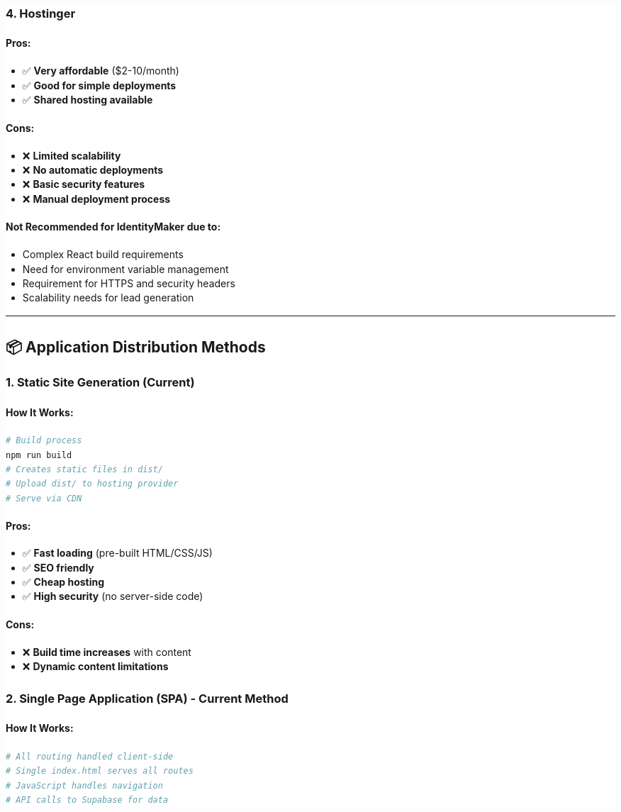 ### **4. Hostinger**

#### **Pros:**
- ✅ **Very affordable** ($2-10/month)
- ✅ **Good for simple deployments**
- ✅ **Shared hosting available**

#### **Cons:**
- ❌ **Limited scalability**
- ❌ **No automatic deployments**
- ❌ **Basic security features**
- ❌ **Manual deployment process**

#### **Not Recommended** for IdentityMaker due to:
- Complex React build requirements
- Need for environment variable management
- Requirement for HTTPS and security headers
- Scalability needs for lead generation

---

## **📦 Application Distribution Methods**

### **1. Static Site Generation (Current)**

#### **How It Works:**
```bash
# Build process
npm run build
# Creates static files in dist/
# Upload dist/ to hosting provider
# Serve via CDN
```

#### **Pros:**
- ✅ **Fast loading** (pre-built HTML/CSS/JS)
- ✅ **SEO friendly**
- ✅ **Cheap hosting**
- ✅ **High security** (no server-side code)

#### **Cons:**
- ❌ **Build time increases** with content
- ❌ **Dynamic content limitations**

### **2. Single Page Application (SPA) - Current Method**

#### **How It Works:**
```bash
# All routing handled client-side
# Single index.html serves all routes
# JavaScript handles navigation
# API calls to Supabase for data
```
